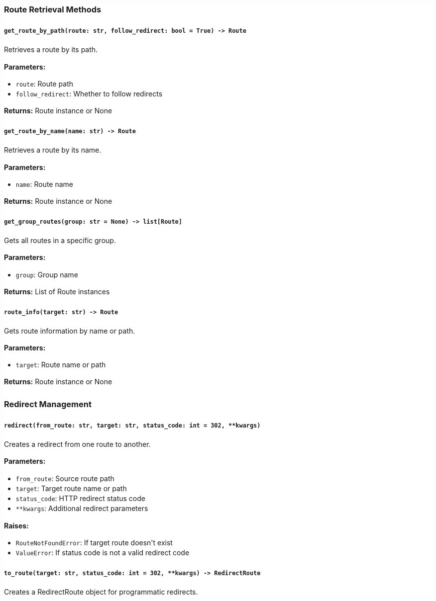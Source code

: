### Route Retrieval Methods

#### `get_route_by_path(route: str, follow_redirect: bool = True) -> Route`
Retrieves a route by its path.

**Parameters:**
- `route`: Route path
- `follow_redirect`: Whether to follow redirects

**Returns:** Route instance or None

#### `get_route_by_name(name: str) -> Route`
Retrieves a route by its name.

**Parameters:**
- `name`: Route name

**Returns:** Route instance or None

#### `get_group_routes(group: str = None) -> list[Route]`
Gets all routes in a specific group.

**Parameters:**
- `group`: Group name

**Returns:** List of Route instances

#### `route_info(target: str) -> Route`
Gets route information by name or path.

**Parameters:**
- `target`: Route name or path

**Returns:** Route instance or None

### Redirect Management

#### `redirect(from_route: str, target: str, status_code: int = 302, **kwargs)`
Creates a redirect from one route to another.

**Parameters:**
- `from_route`: Source route path
- `target`: Target route name or path
- `status_code`: HTTP redirect status code
- `**kwargs`: Additional redirect parameters

**Raises:**
- `RouteNotFoundError`: If target route doesn't exist
- `ValueError`: If status code is not a valid redirect code

#### `to_route(target: str, status_code: int = 302, **kwargs) -> RedirectRoute`
Creates a RedirectRoute object for programmatic redirects.
